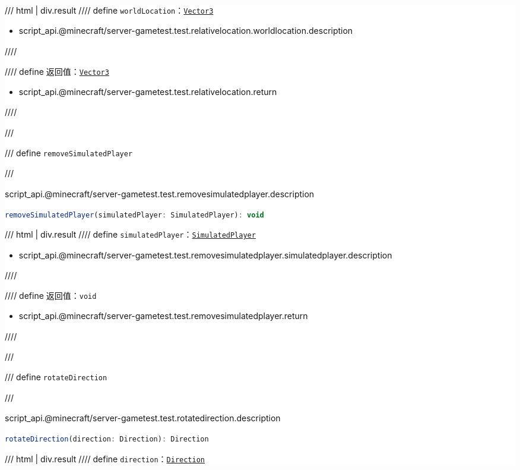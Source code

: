 /// html | div.result
//// define
`worldLocation`：[`Vector3`](../../server/1.8.0/vector3.md)

- script_api.@minecraft/server-gametest.test.relativelocation.worldlocation.description


////

//// define
返回值：[`Vector3`](../../server/1.8.0/vector3.md)

- script_api.@minecraft/server-gametest.test.relativelocation.return


////

///


/// define
`removeSimulatedPlayer`


///

script_api.@minecraft/server-gametest.test.removesimulatedplayer.description

```js
removeSimulatedPlayer(simulatedPlayer: SimulatedPlayer): void
```

/// html | div.result
//// define
`simulatedPlayer`：[`SimulatedPlayer`](./simulatedplayer.md)

- script_api.@minecraft/server-gametest.test.removesimulatedplayer.simulatedplayer.description


////

//// define
返回值：`void`

- script_api.@minecraft/server-gametest.test.removesimulatedplayer.return


////

///


/// define
`rotateDirection`


///

script_api.@minecraft/server-gametest.test.rotatedirection.description

```js
rotateDirection(direction: Direction): Direction
```

/// html | div.result
//// define
`direction`：[`Direction`](../../server/1.8.0/direction.md)
